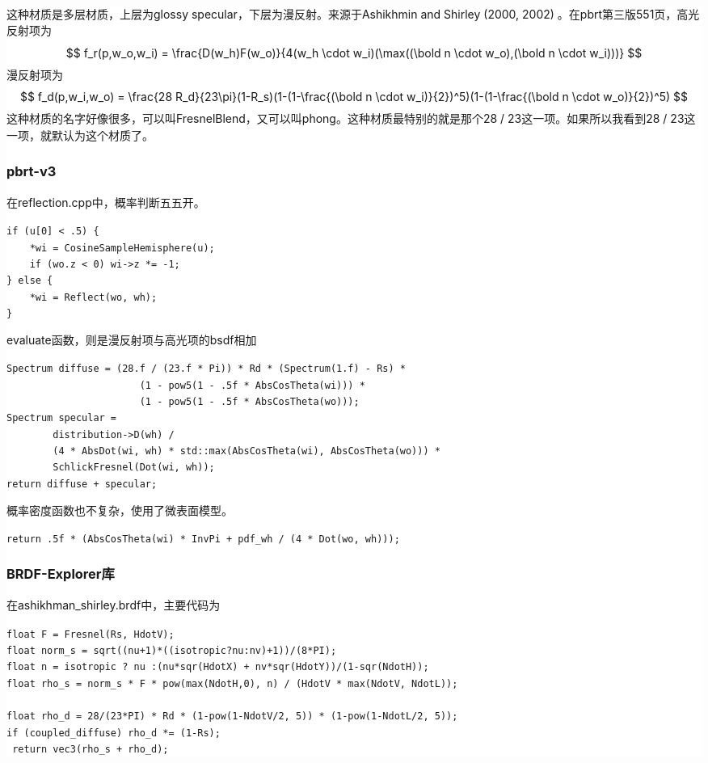 这种材质是多层材质，上层为glossy specular，下层为漫反射。来源于Ashikhmin and Shirley
(2000, 2002) 。在pbrt第三版551页，高光反射项为
$$
f_r(p,w_o,w_i) = \frac{D(w_h)F(w_o)}{4(w_h \cdot w_i)(\max((\bold n \cdot w_o),(\bold n \cdot w_i)))}
$$
漫反射项为
$$
f_d(p,w_i,w_o) = \frac{28 R_d}{23\pi}(1-R_s)(1-(1-\frac{(\bold n \cdot w_i)}{2})^5)(1-(1-\frac{(\bold n \cdot w_o)}{2})^5)
$$
这种材质的名字好像很多，可以叫FresnelBlend，又可以叫phong。这种材质最特别的就是那个28 / 23这一项。如果所以我看到28 / 23这一项，就默认为这个材质了。

### pbrt-v3

在reflection.cpp中，概率判断五五开。

```
if (u[0] < .5) {
    *wi = CosineSampleHemisphere(u);
    if (wo.z < 0) wi->z *= -1;
} else {
    *wi = Reflect(wo, wh);
}
```

evaluate函数，则是漫反射项与高光项的bsdf相加

```
Spectrum diffuse = (28.f / (23.f * Pi)) * Rd * (Spectrum(1.f) - Rs) *
                       (1 - pow5(1 - .5f * AbsCosTheta(wi))) *
                       (1 - pow5(1 - .5f * AbsCosTheta(wo)));
Spectrum specular =
        distribution->D(wh) /
        (4 * AbsDot(wi, wh) * std::max(AbsCosTheta(wi), AbsCosTheta(wo))) *
        SchlickFresnel(Dot(wi, wh));
return diffuse + specular;
```

概率密度函数也不复杂，使用了微表面模型。

```
return .5f * (AbsCosTheta(wi) * InvPi + pdf_wh / (4 * Dot(wo, wh)));
```

### BRDF-Explorer库

在ashikhman_shirley.brdf中，主要代码为

```
float F = Fresnel(Rs, HdotV);
float norm_s = sqrt((nu+1)*((isotropic?nu:nv)+1))/(8*PI);
float n = isotropic ? nu :(nu*sqr(HdotX) + nv*sqr(HdotY))/(1-sqr(NdotH));
float rho_s = norm_s * F * pow(max(NdotH,0), n) / (HdotV * max(NdotV, NdotL));

float rho_d = 28/(23*PI) * Rd * (1-pow(1-NdotV/2, 5)) * (1-pow(1-NdotL/2, 5));
if (coupled_diffuse) rho_d *= (1-Rs);
 return vec3(rho_s + rho_d);
```
